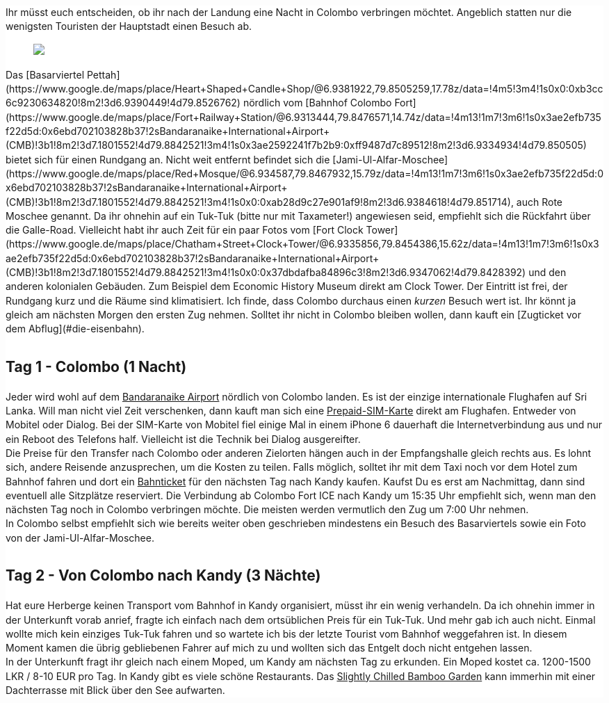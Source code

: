 Ihr müsst euch entscheiden, ob ihr nach der Landung eine Nacht in Colombo verbringen möchtet. Angeblich statten nur die wenigsten Touristen der Hauptstadt einen Besuch ab.
<aside>
   <figure class="figure-right">
      <img src="{{ site.url }}/assets/sri-lanka-in-zwei-wochen/S/Colombo Market.jpg" />
   </figure>  
</aside> 
Das [Basarviertel Pettah](https://www.google.de/maps/place/Heart+Shaped+Candle+Shop/@6.9381922,79.8505259,17.78z/data=!4m5!3m4!1s0x0:0xb3cc6c9230634820!8m2!3d6.9390449!4d79.8526762) nördlich vom [Bahnhof Colombo Fort](https://www.google.de/maps/place/Fort+Railway+Station/@6.9313444,79.8476571,14.74z/data=!4m13!1m7!3m6!1s0x3ae2efb735f22d5d:0x6ebd702103828b37!2sBandaranaike+International+Airport+(CMB)!3b1!8m2!3d7.1801552!4d79.8842521!3m4!1s0x3ae2592241f7b2b9:0xff9487d7c89512!8m2!3d6.9334934!4d79.850505) bietet sich für einen Rundgang an. Nicht weit entfernt befindet sich die [Jami-Ul-Alfar-Moschee](https://www.google.de/maps/place/Red+Mosque/@6.934587,79.8467932,15.79z/data=!4m13!1m7!3m6!1s0x3ae2efb735f22d5d:0x6ebd702103828b37!2sBandaranaike+International+Airport+(CMB)!3b1!8m2!3d7.1801552!4d79.8842521!3m4!1s0x0:0xab28d9c27e901af9!8m2!3d6.9384618!4d79.851714), auch Rote Moschee genannt. Da ihr ohnehin auf ein Tuk-Tuk (bitte nur mit Taxameter!) angewiesen seid, empfiehlt sich die Rückfahrt über die Galle-Road. Vielleicht habt ihr auch Zeit für ein paar Fotos vom [Fort Clock Tower](https://www.google.de/maps/place/Chatham+Street+Clock+Tower/@6.9335856,79.8454386,15.62z/data=!4m13!1m7!3m6!1s0x3ae2efb735f22d5d:0x6ebd702103828b37!2sBandaranaike+International+Airport+(CMB)!3b1!8m2!3d7.1801552!4d79.8842521!3m4!1s0x0:0x37dbdafba84896c3!8m2!3d6.9347062!4d79.8428392) und den anderen kolonialen Gebäuden. Zum Beispiel dem Economic History Museum direkt am Clock Tower. Der Eintritt ist frei, der Rundgang kurz und die Räume sind klimatisiert. Ich finde, dass Colombo durchaus einen <i>kurzen</i> Besuch wert ist. Ihr könnt ja gleich am nächsten Morgen den ersten Zug nehmen. Solltet ihr nicht in Colombo bleiben wollen, dann kauft ein [Zugticket vor dem Abflug](#die-eisenbahn).

## <a name="a2"></a>Tag 1 - Colombo (1 Nacht)
Jeder wird wohl auf dem [Bandaranaike Airport](https://www.google.de/maps/place/Bandaranaike+International+Airport+(CMB)/@7.194786,79.7717784,10.04z/data=!4m5!3m4!1s0x3ae2efb735f22d5d:0x6ebd702103828b37!8m2!3d7.1801552!4d79.8842521) nördlich von Colombo landen. Es ist der einzige internationale Flughafen auf Sri Lanka. Will man nicht viel Zeit verschenken, dann kauft man sich eine [Prepaid-SIM-Karte](http://sri-lanka-urlaub.com/sri-lanka-tipps/telefonieren-sri-lanka/) direkt am Flughafen. Entweder von Mobitel oder Dialog. Bei der SIM-Karte von Mobitel fiel einige Mal in einem iPhone 6 dauerhaft die Internetverbindung aus und nur ein Reboot des Telefons half. Vielleicht ist die Technik bei Dialog ausgereifter.<br>
Die Preise für den Transfer nach Colombo oder anderen Zielorten hängen auch in der Empfangshalle gleich rechts aus. Es lohnt sich, andere Reisende anzusprechen, um die Kosten zu teilen. Falls möglich, solltet ihr mit dem Taxi noch vor dem Hotel zum Bahnhof fahren und dort ein [Bahnticket](http://www.srilanka-info.com/mozilla/reise-info/verkehr/fahrplan.html
) für den nächsten Tag nach Kandy kaufen. Kaufst Du es erst am Nachmittag, dann sind eventuell alle Sitzplätze reserviert. Die Verbindung ab Colombo Fort ICE nach Kandy um 15:35 Uhr empfiehlt sich, wenn man den nächsten Tag noch in Colombo verbringen möchte. Die meisten werden vermutlich den Zug um 7:00 Uhr nehmen.<br>
In Colombo selbst empfiehlt sich wie bereits weiter oben geschrieben mindestens ein Besuch des Basarviertels sowie ein Foto von der Jami-Ul-Alfar-Moschee.

## <a name="a3"></a>Tag 2 - Von Colombo nach Kandy (3 Nächte)
Hat eure Herberge keinen Transport vom Bahnhof in Kandy organisiert, müsst ihr ein wenig verhandeln. Da ich ohnehin immer in der Unterkunft vorab anrief, fragte ich einfach nach dem ortsüblichen Preis für ein Tuk-Tuk. Und mehr gab ich auch nicht. Einmal wollte mich kein einziges Tuk-Tuk fahren und so wartete ich bis der letzte Tourist vom Bahnhof weggefahren ist. In diesem Moment kamen die übrig gebliebenen Fahrer auf mich zu und wollten sich das Entgelt doch nicht entgehen lassen.<br>
In der Unterkunft fragt ihr gleich nach einem Moped, um Kandy am nächsten Tag zu erkunden. Ein Moped kostet ca. 1200-1500 LKR / 8-10 EUR pro Tag. In Kandy gibt es viele schöne Restaurants. Das [Slightly Chilled Bamboo Garden](http://slightly-chilled.com/2About%20Us/About%20Us.html) kann immerhin mit einer Dachterrasse mit Blick über den See aufwarten.
